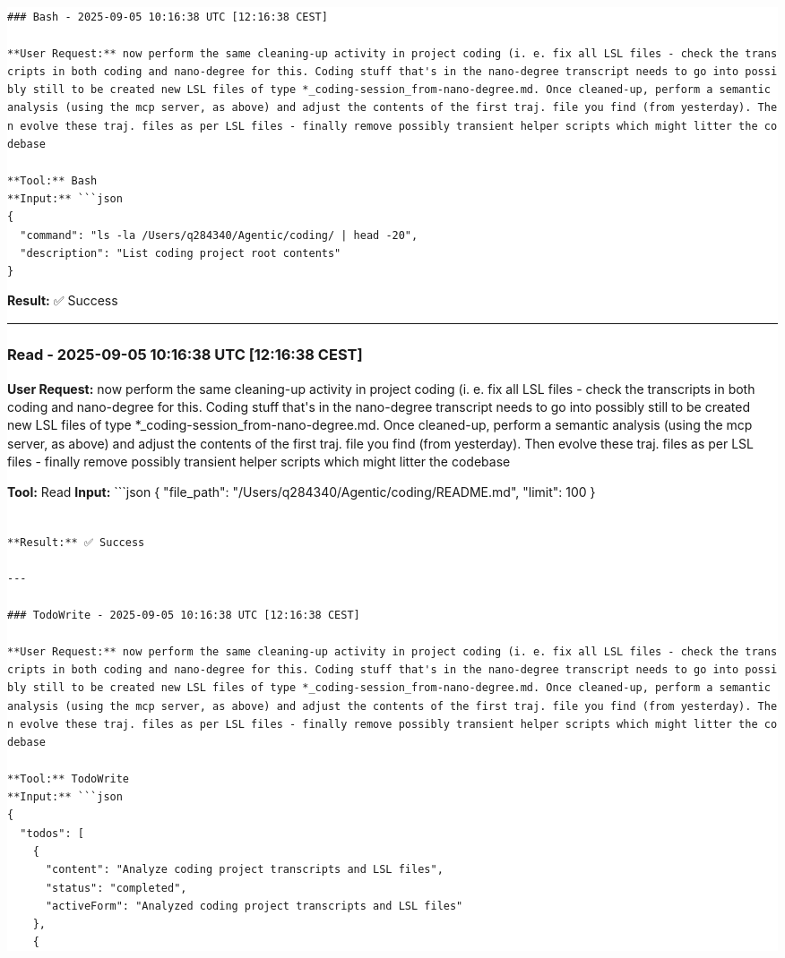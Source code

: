```
### Bash - 2025-09-05 10:16:38 UTC [12:16:38 CEST]

**User Request:** now perform the same cleaning-up activity in project coding (i. e. fix all LSL files - check the transcripts in both coding and nano-degree for this. Coding stuff that's in the nano-degree transcript needs to go into possibly still to be created new LSL files of type *_coding-session_from-nano-degree.md. Once cleaned-up, perform a semantic analysis (using the mcp server, as above) and adjust the contents of the first traj. file you find (from yesterday). Then evolve these traj. files as per LSL files - finally remove possibly transient helper scripts which might litter the codebase

**Tool:** Bash
**Input:** ```json
{
  "command": "ls -la /Users/q284340/Agentic/coding/ | head -20",
  "description": "List coding project root contents"
}
```

**Result:** ✅ Success

---

### Read - 2025-09-05 10:16:38 UTC [12:16:38 CEST]

**User Request:** now perform the same cleaning-up activity in project coding (i. e. fix all LSL files - check the transcripts in both coding and nano-degree for this. Coding stuff that's in the nano-degree transcript needs to go into possibly still to be created new LSL files of type *_coding-session_from-nano-degree.md. Once cleaned-up, perform a semantic analysis (using the mcp server, as above) and adjust the contents of the first traj. file you find (from yesterday). Then evolve these traj. files as per LSL files - finally remove possibly transient helper scripts which might litter the codebase

**Tool:** Read
**Input:** ```json
{
  "file_path": "/Users/q284340/Agentic/coding/README.md",
  "limit": 100
}
```

**Result:** ✅ Success

---

### TodoWrite - 2025-09-05 10:16:38 UTC [12:16:38 CEST]

**User Request:** now perform the same cleaning-up activity in project coding (i. e. fix all LSL files - check the transcripts in both coding and nano-degree for this. Coding stuff that's in the nano-degree transcript needs to go into possibly still to be created new LSL files of type *_coding-session_from-nano-degree.md. Once cleaned-up, perform a semantic analysis (using the mcp server, as above) and adjust the contents of the first traj. file you find (from yesterday). Then evolve these traj. files as per LSL files - finally remove possibly transient helper scripts which might litter the codebase

**Tool:** TodoWrite
**Input:** ```json
{
  "todos": [
    {
      "content": "Analyze coding project transcripts and LSL files",
      "status": "completed",
      "activeForm": "Analyzed coding project transcripts and LSL files"
    },
    {
```